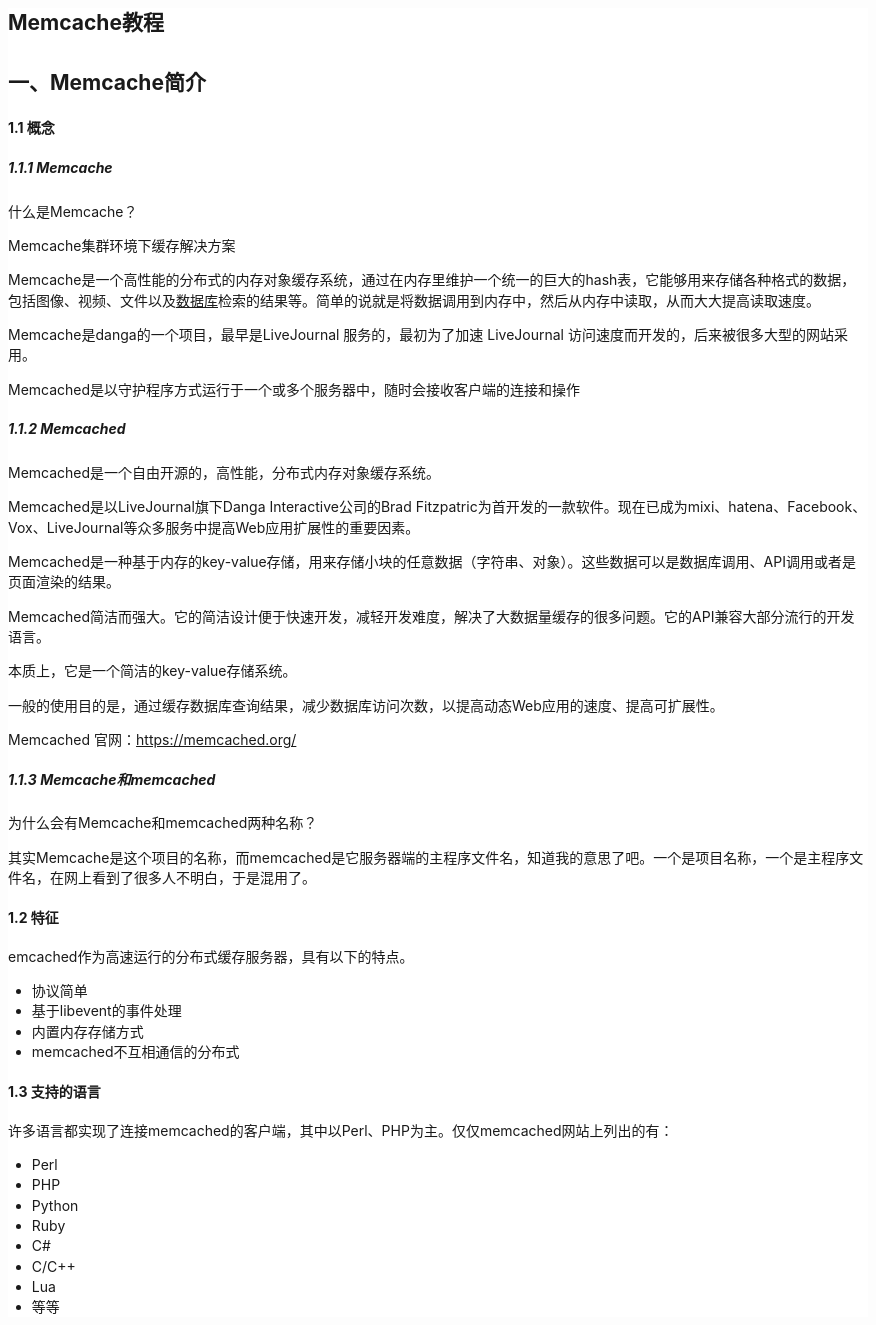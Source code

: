 ## Memcache教程

## 一、Memcache简介

#### 1.1 概念

##### 1.1.1 Memcache

什么是Memcache？

Memcache集群环境下缓存解决方案

Memcache是一个高性能的分布式的内存对象缓存系统，通过在内存里维护一个统一的巨大的hash表，它能够用来存储各种格式的数据，包括图像、视频、文件以及[数据库](http://lib.csdn.net/base/mysql)检索的结果等。简单的说就是将数据调用到内存中，然后从内存中读取，从而大大提高读取速度。　　

Memcache是danga的一个项目，最早是LiveJournal 服务的，最初为了加速 LiveJournal 访问速度而开发的，后来被很多大型的网站采用。　　

Memcached是以守护程序方式运行于一个或多个服务器中，随时会接收客户端的连接和操作

##### 1.1.2 Memcached

Memcached是一个自由开源的，高性能，分布式内存对象缓存系统。

Memcached是以LiveJournal旗下Danga Interactive公司的Brad Fitzpatric为首开发的一款软件。现在已成为mixi、hatena、Facebook、Vox、LiveJournal等众多服务中提高Web应用扩展性的重要因素。

Memcached是一种基于内存的key-value存储，用来存储小块的任意数据（字符串、对象）。这些数据可以是数据库调用、API调用或者是页面渲染的结果。

Memcached简洁而强大。它的简洁设计便于快速开发，减轻开发难度，解决了大数据量缓存的很多问题。它的API兼容大部分流行的开发语言。

本质上，它是一个简洁的key-value存储系统。

一般的使用目的是，通过缓存数据库查询结果，减少数据库访问次数，以提高动态Web应用的速度、提高可扩展性。

Memcached 官网：https://memcached.org/

##### 1.1.3 Memcache和memcached

为什么会有Memcache和memcached两种名称？

其实Memcache是这个项目的名称，而memcached是它服务器端的主程序文件名，知道我的意思了吧。一个是项目名称，一个是主程序文件名，在网上看到了很多人不明白，于是混用了。

#### 1.2 特征

emcached作为高速运行的分布式缓存服务器，具有以下的特点。

- 协议简单
- 基于libevent的事件处理
- 内置内存存储方式
- memcached不互相通信的分布式

#### 1.3 支持的语言

许多语言都实现了连接memcached的客户端，其中以Perl、PHP为主。仅仅memcached网站上列出的有：

- Perl
- PHP
- Python
- Ruby
- C#
- C/C++
- Lua
- 等等
